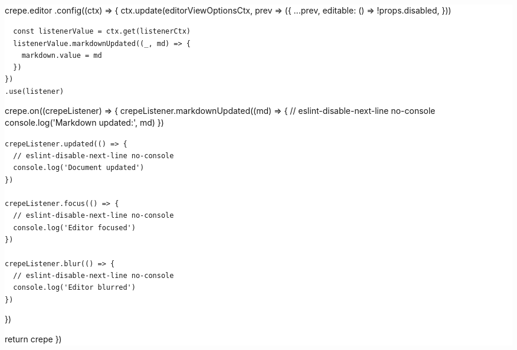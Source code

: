   crepe.editor
    .config((ctx) => {
      ctx.update(editorViewOptionsCtx, prev => ({
        ...prev,
        editable: () => !props.disabled,
      }))

      const listenerValue = ctx.get(listenerCtx)
      listenerValue.markdownUpdated((_, md) => {
        markdown.value = md
      })
    })
    .use(listener)

  crepe.on((crepeListener) => {
    crepeListener.markdownUpdated((md) => {
      // eslint-disable-next-line no-console
      console.log('Markdown updated:', md)
    })

    crepeListener.updated(() => {
      // eslint-disable-next-line no-console
      console.log('Document updated')
    })

    crepeListener.focus(() => {
      // eslint-disable-next-line no-console
      console.log('Editor focused')
    })

    crepeListener.blur(() => {
      // eslint-disable-next-line no-console
      console.log('Editor blurred')
    })
  })

  return crepe
})
</script>

<template>
  <div :class="{ 'milkdown-disabled': disabled, 'has-content': !!markdown }">
    <Milkdown />
  </div>
</template>

<style lang="scss" scoped>
.milkdown-disabled {
  opacity: 0.7;
  pointer-events: none;
}

.has-content :deep(.crepe-placeholder) {
  opacity: 0;
}
